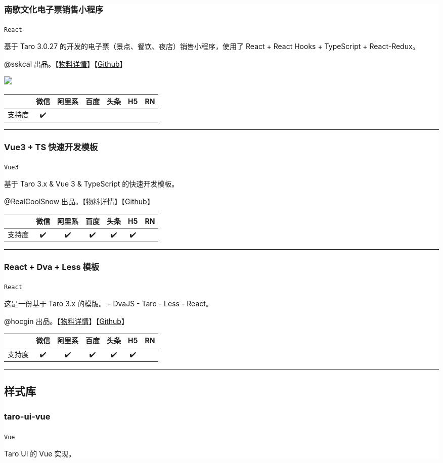 
### 南歌文化电子票销售小程序

`React`

基于 Taro 3.0.27 的开发的电子票（景点、餐饮、夜店）销售小程序，使用了 React + React Hooks + TypeScript + React-Redux。

@sskcal 出品。【[物料详情](https://taro-ext.jd.com/plugin/view/605447970ed19502489d719e)】【[Github](https://github.com/sskcal/ng-small_proground_taro)】

<img src="http://img10.360buyimg.com/img/jfs/t1/166374/28/13744/217757/605447b5Eae1de603/b036e697f1c742e9.jpg!q60.webp" width="250px" />

|  | 微信 | 阿里系 | 百度 | 头条 | H5 | RN |
|:--:|:--:|:--:|:--:|:--:|:--:|:--:|
| 支持度 | ✔️ | | | | | |

---

### Vue3 + TS 快速开发模板

`Vue3`

基于 Taro 3.x & Vue 3 & TypeScript 的快速开发模板。

@RealCoolSnow 出品。【[物料详情](https://taro-ext.jd.com/plugin/view/5fd8732f65befdc26fa98f2a)】【[Github](https://github.com/RealCoolSnow/taro-quick-start)】

|  | 微信 | 阿里系 | 百度 | 头条 | H5 | RN |
|:--:|:--:|:--:|:--:|:--:|:--:|:--:|
| 支持度 | ✔️ | ✔️ | ✔️ | ✔️ | ✔️ | |

---

### React + Dva + Less 模板

`React`

这是一份基于 Taro 3.x 的模版。 - DvaJS - Taro - Less - React。

@hocgin 出品。【[物料详情](https://taro-ext.jd.com/plugin/view/5fced04b0f9312af84eaf3a6)】【[Github](https://github.com/hocgin/taro-starter)】

|  | 微信 | 阿里系 | 百度 | 头条 | H5 | RN |
|:--:|:--:|:--:|:--:|:--:|:--:|:--:|
| 支持度 | ✔️ | ✔️ | ✔️ | ✔️ | ✔️ | |

---

## 样式库

### taro-ui-vue

`Vue`

Taro UI 的 Vue 实现。
